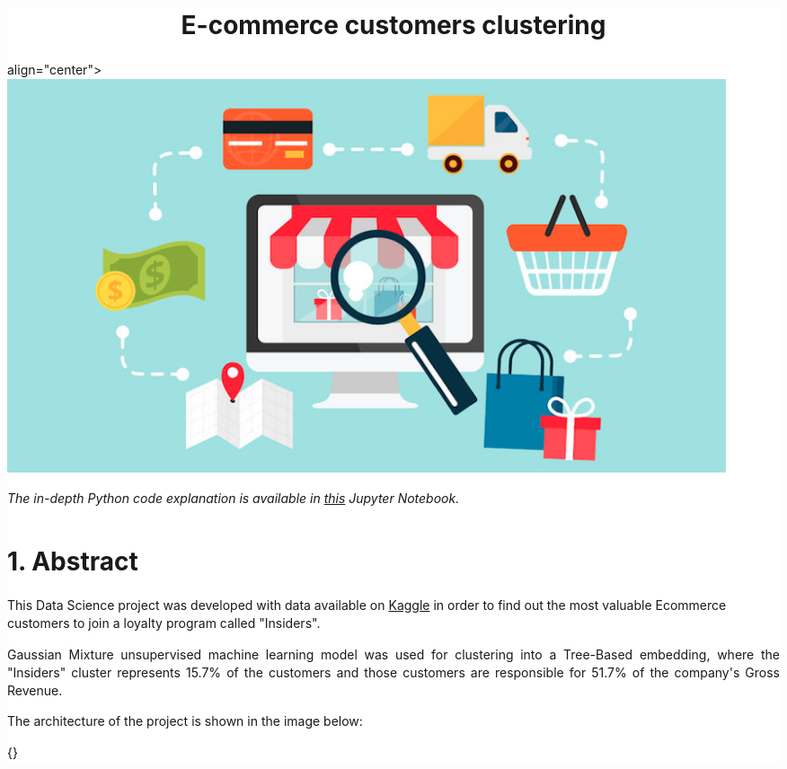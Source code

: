 <h1 align="center"> E-commerce customers clustering</h1>

 align="center">
  <img src="https://github.com/igorvgp/DS-clustering-ecommerce-insiders/blob/main/img/ecommerce.png" alt="drawing" width="800"/>
</p>

*The in-depth Python code explanation is available in [this](https://nbviewer.org/github/igorvgp/DS-clustering-ecommerce-insiders/blob/main/notebooks/insiders_clustering.ipynb#overview) Jupyter Notebook.*

# 1. **Abstract**
 This Data Science project was developed with data available on [Kaggle](https://www.kaggle.com/code/cheekonglim/uk-high-value-customers-identification) in order to find out the most valuable Ecommerce customers to join a loyalty program called "Insiders".
<p align="justify"> Gaussian Mixture unsupervised machine learning model was used for clustering into a Tree-Based embedding, where the "Insiders" cluster represents 15.7% of the customers and those customers are responsible for 51.7% of the company's Gross Revenue.</p>

<p align="justify"> The architecture of the project is shown in the image below: </p>
{}
<p align="center">